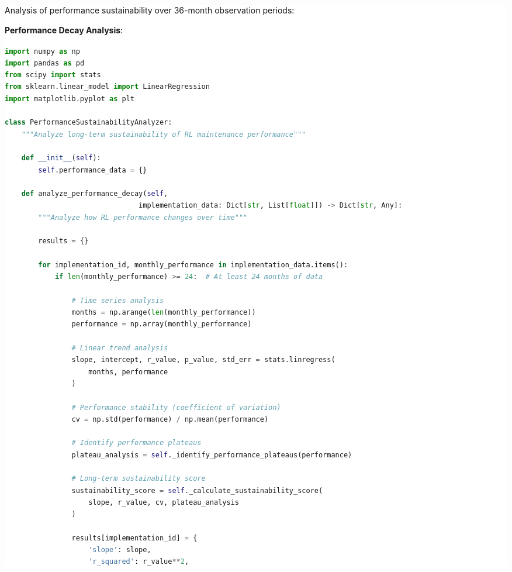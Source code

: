 Analysis of performance sustainability over 36-month observation periods:

**Performance Decay Analysis**:

```python
import numpy as np
import pandas as pd
from scipy import stats
from sklearn.linear_model import LinearRegression
import matplotlib.pyplot as plt

class PerformanceSustainabilityAnalyzer:
    """Analyze long-term sustainability of RL maintenance performance"""

    def __init__(self):
        self.performance_data = {}

    def analyze_performance_decay(self, 
                                implementation_data: Dict[str, List[float]]) -> Dict[str, Any]:
        """Analyze how RL performance changes over time"""

        results = {}

        for implementation_id, monthly_performance in implementation_data.items():
            if len(monthly_performance) >= 24:  # At least 24 months of data

                # Time series analysis
                months = np.arange(len(monthly_performance))
                performance = np.array(monthly_performance)

                # Linear trend analysis
                slope, intercept, r_value, p_value, std_err = stats.linregress(
                    months, performance
                )

                # Performance stability (coefficient of variation)
                cv = np.std(performance) / np.mean(performance)

                # Identify performance plateaus
                plateau_analysis = self._identify_performance_plateaus(performance)

                # Long-term sustainability score
                sustainability_score = self._calculate_sustainability_score(
                    slope, r_value, cv, plateau_analysis
                )

                results[implementation_id] = {
                    'slope': slope,
                    'r_squared': r_value**2,
